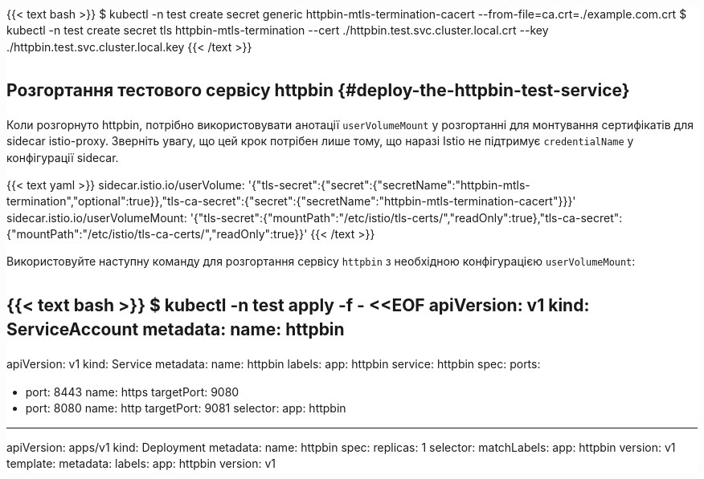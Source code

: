 {{< text bash >}}
$ kubectl -n test create secret generic httpbin-mtls-termination-cacert --from-file=ca.crt=./example.com.crt
$ kubectl -n test create secret tls httpbin-mtls-termination --cert ./httpbin.test.svc.cluster.local.crt --key ./httpbin.test.svc.cluster.local.key
{{< /text >}}

## Розгортання тестового сервісу httpbin {#deploy-the-httpbin-test-service}

Коли розгорнуто httpbin, потрібно використовувати анотації `userVolumeMount` у розгортанні для монтування сертифікатів для sidecar istio-proxy. Зверніть увагу, що цей крок потрібен лише тому, що наразі Istio не підтримує `credentialName` у конфігурації sidecar.

{{< text yaml >}}
sidecar.istio.io/userVolume: '{"tls-secret":{"secret":{"secretName":"httpbin-mtls-termination","optional":true}},"tls-ca-secret":{"secret":{"secretName":"httpbin-mtls-termination-cacert"}}}'
sidecar.istio.io/userVolumeMount: '{"tls-secret":{"mountPath":"/etc/istio/tls-certs/","readOnly":true},"tls-ca-secret":{"mountPath":"/etc/istio/tls-ca-certs/","readOnly":true}}'
{{< /text >}}

Використовуйте наступну команду для розгортання сервісу `httpbin` з необхідною конфігурацією `userVolumeMount`:

{{< text bash >}}
$ kubectl -n test apply -f - <<EOF
apiVersion: v1
kind: ServiceAccount
metadata:
  name: httpbin
---
apiVersion: v1
kind: Service
metadata:
  name: httpbin
  labels:
    app: httpbin
    service: httpbin
spec:
  ports:
  - port: 8443
    name: https
    targetPort: 9080
  - port: 8080
    name: http
    targetPort: 9081
  selector:
    app: httpbin
---
apiVersion: apps/v1
kind: Deployment
metadata:
  name: httpbin
spec:
  replicas: 1
  selector:
    matchLabels:
      app: httpbin
      version: v1
  template:
    metadata:
      labels:
        app: httpbin
        version: v1